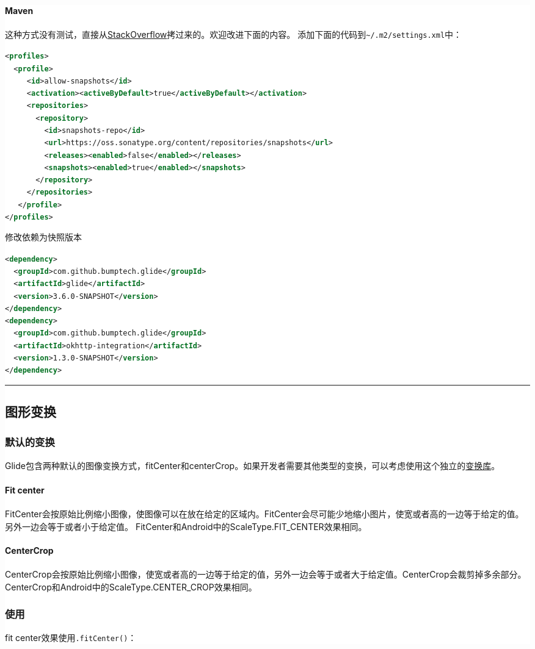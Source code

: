 #### Maven
这种方式没有测试，直接从[StackOverflow](http://stackoverflow.com/questions/7715321/how-to-download-snapshot-version-from-maven-snapshot-repository)拷过来的。欢迎改进下面的内容。
添加下面的代码到`~/.m2/settings.xml`中：

```xml
<profiles>
  <profile>
     <id>allow-snapshots</id>
     <activation><activeByDefault>true</activeByDefault></activation>
     <repositories>
       <repository>
         <id>snapshots-repo</id>
         <url>https://oss.sonatype.org/content/repositories/snapshots</url>
         <releases><enabled>false</enabled></releases>
         <snapshots><enabled>true</enabled></snapshots>
       </repository>
     </repositories>
   </profile>
</profiles>
```
修改依赖为快照版本

```xml
<dependency>
  <groupId>com.github.bumptech.glide</groupId>
  <artifactId>glide</artifactId>
  <version>3.6.0-SNAPSHOT</version>
</dependency>
<dependency>
  <groupId>com.github.bumptech.glide</groupId>
  <artifactId>okhttp-integration</artifactId>
  <version>1.3.0-SNAPSHOT</version>
</dependency>
```

---------

## 图形变换

### 默认的变换
Glide包含两种默认的图像变换方式，fitCenter和centerCrop。如果开发者需要其他类型的变换，可以考虑使用这个独立的[变换库](https://github.com/wasabeef/glide-transformations)。

#### Fit center
FitCenter会按原始比例缩小图像，使图像可以在放在给定的区域内。FitCenter会尽可能少地缩小图片，使宽或者高的一边等于给定的值。另外一边会等于或者小于给定值。
FitCenter和Android中的ScaleType.FIT_CENTER效果相同。
#### CenterCrop
CenterCrop会按原始比例缩小图像，使宽或者高的一边等于给定的值，另外一边会等于或者大于给定值。CenterCrop会裁剪掉多余部分。
CenterCrop和Android中的ScaleType.CENTER_CROP效果相同。

### 使用
fit center效果使用`.fitCenter()`：
